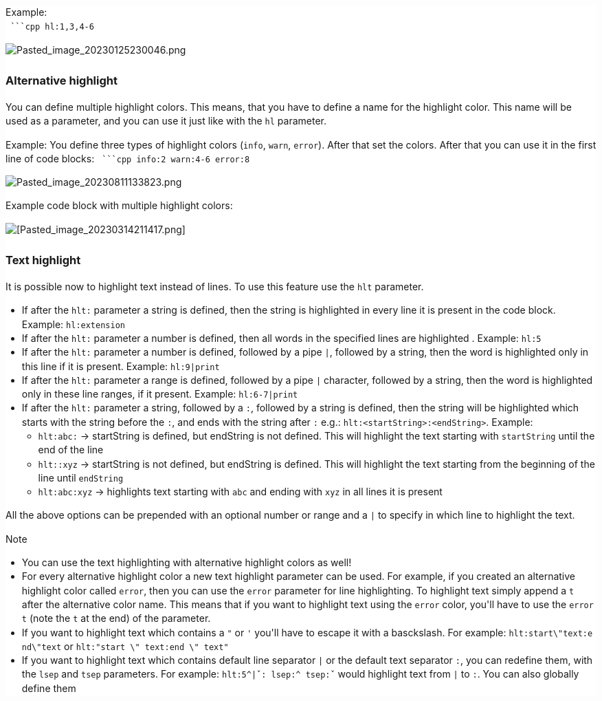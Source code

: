 Example:  
` ```cpp hl:1,3,4-6`

![Pasted_image_20230125230046.png](attachments/Pasted_image_20230125230046.png)

### Alternative highlight

You can define multiple highlight colors. This means, that you have to define a name for the highlight color. This name will be used as a parameter, and you can use it just like with the `hl` parameter. 

Example: 
You define three types of highlight colors (`info`, `warn`, `error`). After that set the colors. After that you can use it in the first line of code blocks:
` ```cpp info:2 warn:4-6 error:8`

![Pasted_image_20230811133823.png](attachments/Pasted_image_20230811133823.png)

Example code block with multiple highlight colors:

![[Pasted_image_20230314211417.png]](attachments/Pasted_image_20230314211417.png)

### Text highlight

It is possible now to highlight text instead of lines. To use this feature use the `hlt` parameter. 
* If after the `hlt:` parameter a string is defined, then the string is highlighted in every line it is present in the code block. Example: `hl:extension`
* If after the `hlt:` parameter a number is defined, then all words in the specified lines are highlighted . Example: `hl:5`
* If after the `hlt:` parameter a number is defined, followed by a pipe `|`, followed by a string, then the word is highlighted only in this line if it is present. Example: `hl:9|print`
* If after the `hlt:` parameter a range is defined, followed by a pipe `|` character, followed by a string, then the word is highlighted only in these line ranges, if it present. Example: `hl:6-7|print`
* If after the `hlt:` parameter a string, followed by a `:`, followed by a string is defined, then the string will be highlighted which starts with the string before the `:`, and ends with the string after `:` e.g.: `hlt:<startString>:<endString>`. Example: 
    * `hlt:abc:` -> startString is defined, but endString is not defined. This will highlight the text starting with `startString` until the end of the line
    * `hlt::xyz` -> startString is not defined, but endString is defined. This will highlight the text starting from the beginning of the line until `endString` 
    * `hlt:abc:xyz` -> highlights text starting with `abc` and ending with `xyz` in all lines it is present

All the above options can be prepended with an optional number or range and a `|` to specify in which line to highlight the text.

> [!note]
> - You can use the text highlighting with alternative highlight colors as well!
> - For every alternative highlight color a new text highlight parameter can be used. For example, if you created an alternative highlight color called `error`, then you can use the `error` parameter for line highlighting. To highlight text simply append a `t` after the alternative color name. This means that if you want to highlight text using the `error` color, you'll have to use the `errort` (note the `t` at the end) of the parameter.
> - If you want to highlight text which contains a `"` or `'` you'll have to escape it with a basckslash. For example: `hlt:start\"text:end\"text` or `hlt:"start \" text:end \" text"`
> - If you want to highlight text which contains default line separator `|` or the default text separator `:`, you can redefine them, with the `lsep` and `tsep` parameters. For example: `hlt:5^|ˇ: lsep:^ tsep:ˇ` would highlight text from `|` to `:`. You can also globally define them
